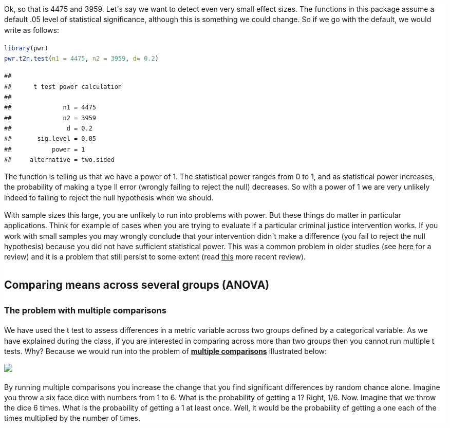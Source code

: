 Ok, so that is 4475 and 3959. Let's say we want to detect even very small effect sizes. The functions in this package assume a default .05 level of statistical significance, although this is something we could change. So if we go with the default, we would write as follows:


```r
library(pwr)
pwr.t2n.test(n1 = 4475, n2 = 3959, d= 0.2)
```

```
## 
##      t test power calculation 
## 
##              n1 = 4475
##              n2 = 3959
##               d = 0.2
##       sig.level = 0.05
##           power = 1
##     alternative = two.sided
```

The function is telling us that we have a power of 1. The statistical power ranges from 0 to 1, and as statistical power increases, the probability of making a type II error (wrongly failing to reject the null) decreases. So with a power of 1 we are very unlikely indeed to failing to reject the null hypothesis when we should.

With sample sizes this large, you are unlikely to run into problems with power. But these things do matter in particular applications. Think for example of cases when you are trying to evaluate if a particular criminal justice intervention works. If you work with small samples you may wrongly conclude that your intervention didn't make a difference (you fail to reject the null hypothesis) because you did not have sufficient statistical power. This was a common problem in older studies (see [here](https://www.sciencedirect.com/science/article/pii/0047235289900044) for a review) and it is a problem that still persist to some extent (read [this](https://www.tandfonline.com/doi/abs/10.1080/07418825.2018.1495252) more recent review).

## Comparing means across several groups (ANOVA)

### The problem with multiple comparisons

We have used the t test to assess differences in a metric variable across two groups defined by a categorical variable. As we have explained during the class, if you are interested in comparing across more than two groups then you cannot run multiple t tests. Why? Because we would run into the problem of [**multiple comparisons**](http://en.wikipedia.org/wiki/Multiple_comparisons_problem) illustrated below:

![](http://imgs.xkcd.com/comics/significant.png)

By running multiple comparisons you increase the change that you find significant differences by random chance alone. Imagine you throw a six face dice with numbers from 1 to 6. What is the probability of getting a 1? Right, 1/6. Now. Imagine that we throw the dice 6 times. What is the probability of getting a 1 at least once. Well, it would be the probability of getting a one each of the times multiplied by the number of times. 
